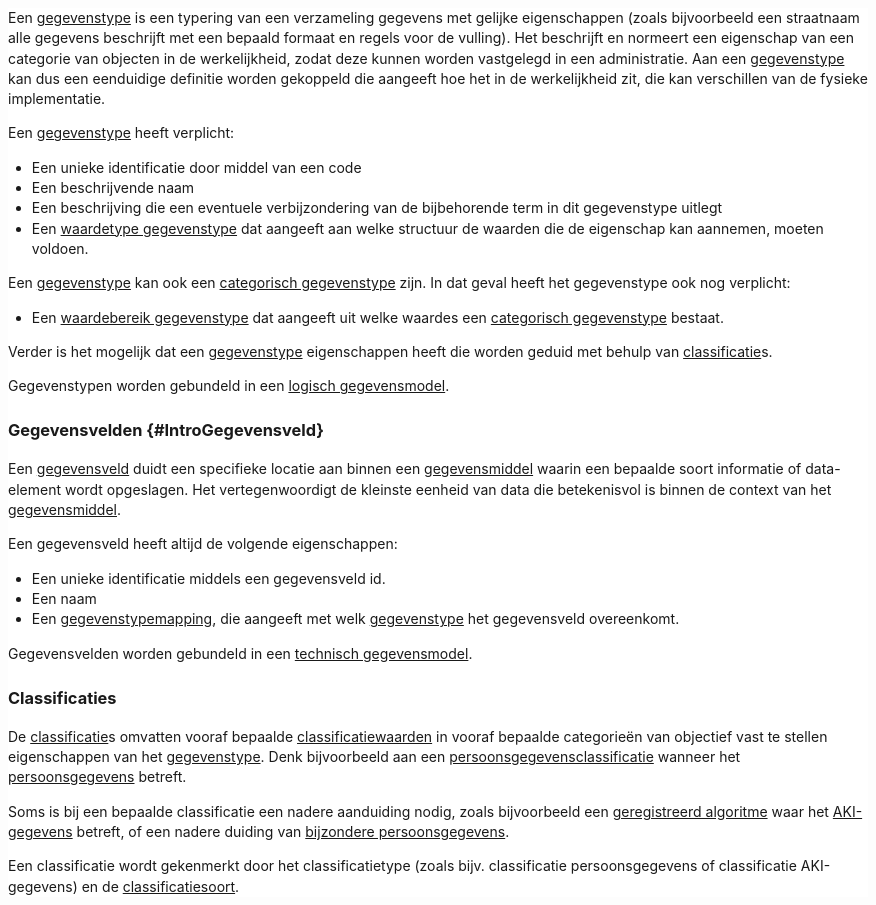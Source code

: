 Een [gegevenstype](#gegevenstype) is een typering van een verzameling gegevens met gelijke eigenschappen (zoals bijvoorbeeld een straatnaam alle gegevens beschrijft met een bepaald formaat en regels voor de vulling). Het beschrijft en normeert een eigenschap van een categorie van objecten in de werkelijkheid, zodat deze kunnen worden vastgelegd in een administratie. Aan een [gegevenstype](#gegevenstype) kan dus een eenduidige definitie worden gekoppeld die aangeeft hoe het in de werkelijkheid zit, die kan verschillen van de fysieke implementatie.

Een [gegevenstype](#gegevenstype) heeft verplicht:

* Een unieke identificatie door middel van een code
* Een beschrijvende naam
* Een beschrijving die een eventuele verbijzondering van de bijbehorende term in dit gegevenstype uitlegt
* Een [waardetype gegevenstype](#waardetype-gegevenstype) dat aangeeft aan welke structuur de waarden die de eigenschap kan aannemen, moeten voldoen.

Een [gegevenstype](#gegevenstype) kan ook een [categorisch gegevenstype](#gegevenstype-categorisch) zijn. In dat geval heeft het gegevenstype ook nog verplicht:

* Een [waardebereik gegevenstype](#waardebereik-gegevenstype) dat aangeeft uit welke waardes een [categorisch gegevenstype](#gegevenstype-categorisch) bestaat.

Verder is het mogelijk dat een [gegevenstype](#gegevenstype) eigenschappen heeft die worden geduid met behulp van [classificatie](#classificatie)s.

Gegevenstypen worden gebundeld in een [logisch gegevensmodel](#logisch-gegevensmodel).

### Gegevensvelden {#IntroGegevensveld}

Een [gegevensveld](#gegevensveld) duidt een specifieke locatie aan binnen een [gegevensmiddel](#gegevensmiddel) waarin een bepaalde soort informatie of data-element wordt opgeslagen. Het vertegenwoordigt de kleinste eenheid van data die betekenisvol is binnen de context van het [gegevensmiddel](#gegevensmiddel).

Een gegevensveld heeft altijd de volgende eigenschappen:

* Een unieke identificatie middels een gegevensveld id.
* Een naam
* Een [gegevenstypemapping](#gegevenstypemapping), die aangeeft met welk [gegevenstype](#gegevenstype) het gegevensveld overeenkomt.

Gegevensvelden worden gebundeld in een [technisch gegevensmodel](#technisch-gegevensmodel).

### Classificaties

De [classificatie](#classificatie)s omvatten vooraf bepaalde [classificatiewaarden](#classificatiewaarde) in vooraf bepaalde categorieën van objectief vast te stellen eigenschappen van het [gegevenstype](#gegevenstype). Denk bijvoorbeeld aan een [persoonsgegevensclassificatie](#persoonsgegevensclassificatie) wanneer het [persoonsgegevens](#persoonsgegeven) betreft.

Soms is bij een bepaalde classificatie een nadere aanduiding nodig, zoals bijvoorbeeld een [geregistreerd algoritme](#geregistreerd-algoritme) waar het [AKI-gegevens](#aki-gegevens-direct-of-regelgebaseerd) betreft, of een nadere duiding van [bijzondere persoonsgegevens](#bijzonder-persoonsgegeven).

Een classificatie wordt gekenmerkt door het classificatietype (zoals bijv. classificatie persoonsgegevens of classificatie AKI-gegevens) en de [classificatiesoort](#classificatiesoort).
